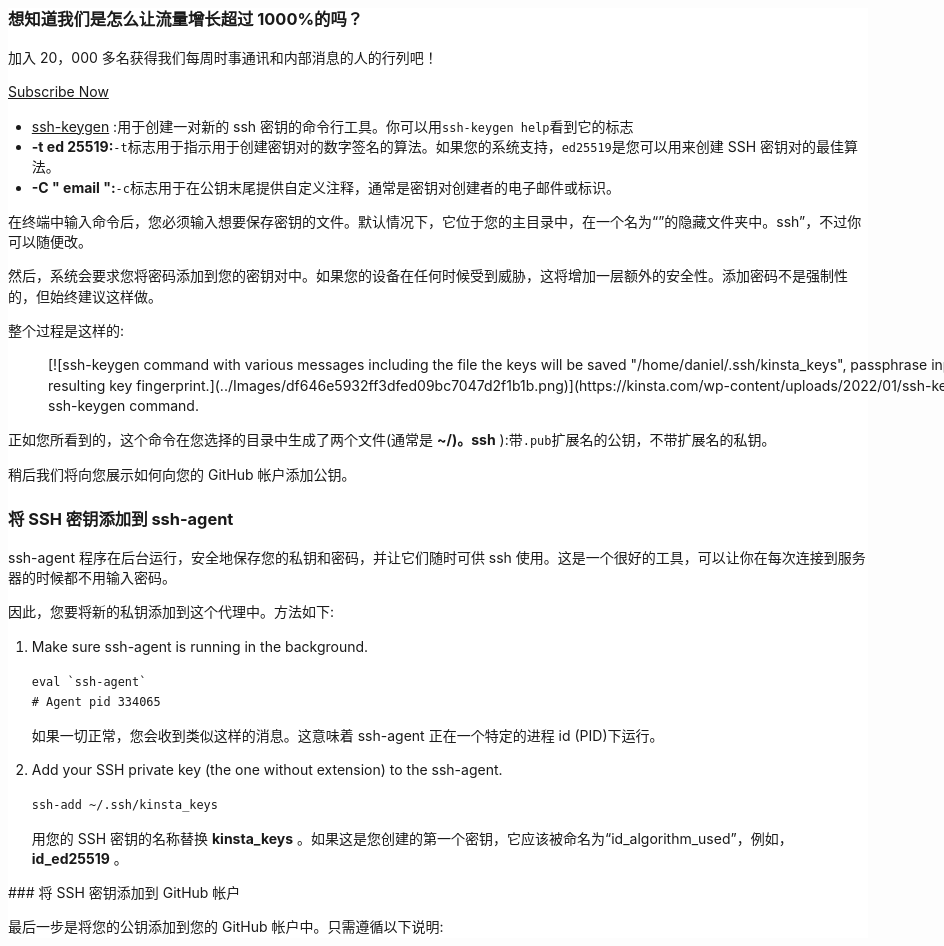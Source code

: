 ### 想知道我们是怎么让流量增长超过 1000%的吗？

加入 20，000 多名获得我们每周时事通讯和内部消息的人的行列吧！

[Subscribe Now](#newsletter)

*   [ssh-keygen](https://linux.die.net/man/1/ssh-keygen) :用于创建一对新的 ssh 密钥的命令行工具。你可以用`ssh-keygen help`看到它的标志
*   **-t ed 25519:**`-t`标志用于指示用于创建密钥对的数字签名的算法。如果您的系统支持，`ed25519`是您可以用来创建 SSH 密钥对的最佳算法。
*   **-C " email ":**`-c`标志用于在公钥末尾提供自定义注释，通常是密钥对创建者的电子邮件或标识。

在终端中输入命令后，您必须输入想要保存密钥的文件。默认情况下，它位于您的主目录中，在一个名为“”的隐藏文件夹中。ssh”，不过你可以随便改。

然后，系统会要求您将密码添加到您的密钥对中。如果您的设备在任何时候受到威胁，这将增加一层额外的安全性。添加密码不是强制性的，但始终建议这样做。

整个过程是这样的:

<figure id="attachment_114308" aria-describedby="caption-attachment-114308" style="width: 1024px" class="wp-caption alignnone">[![ssh-keygen command with various messages including the file the keys will be saved "/home/daniel/.ssh/kinsta_keys", passphrase input, and the resulting key fingerprint.](../Images/df646e5932ff3dfed09bc7047d2f1b1b.png)](https://kinsta.com/wp-content/uploads/2022/01/ssh-keygen.png)

<figcaption id="caption-attachment-114308" class="wp-caption-text">ssh-keygen command.</figcaption>

</figure>

正如您所看到的，这个命令在您选择的目录中生成了两个文件(通常是 **~/)。ssh** ):带`.pub`扩展名的公钥，不带扩展名的私钥。

稍后我们将向您展示如何向您的 GitHub 帐户添加公钥。

### 将 SSH 密钥添加到 ssh-agent

ssh-agent 程序在后台运行，安全地保存您的私钥和密码，并让它们随时可供 ssh 使用。这是一个很好的工具，可以让你在每次连接到服务器的时候都不用输入密码。

因此，您要将新的私钥添加到这个代理中。方法如下:

1.  Make sure ssh-agent is running in the background.

    ```
    eval `ssh-agent`
    # Agent pid 334065
    ```

    如果一切正常，您会收到类似这样的消息。这意味着 ssh-agent 正在一个特定的进程 id (PID)下运行。

2.  Add your SSH private key (the one without extension) to the ssh-agent.

    ```
    ssh-add ~/.ssh/kinsta_keys
    ```

    用您的 SSH 密钥的名称替换 **kinsta_keys** 。如果这是您创建的第一个密钥，它应该被命名为“id_algorithm_used”，例如， **id_ed25519** 。

 <kinsta-advanced-cta language="en_US" type-int-post="114294" type-int-position="1">### 将 SSH 密钥添加到 GitHub 帐户

最后一步是将您的公钥添加到您的 GitHub 帐户中。只需遵循以下说明:
